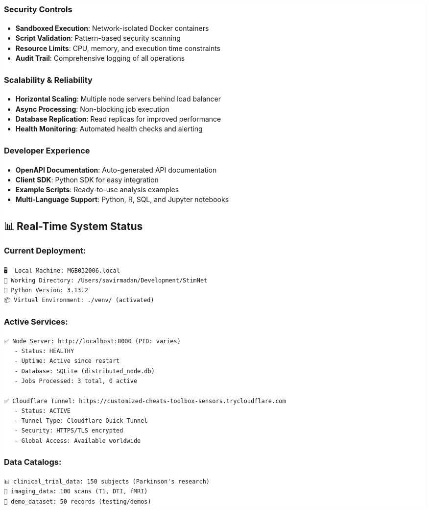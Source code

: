 ### Security Controls
- **Sandboxed Execution**: Network-isolated Docker containers
- **Script Validation**: Pattern-based security scanning
- **Resource Limits**: CPU, memory, and execution time constraints
- **Audit Trail**: Comprehensive logging of all operations

### Scalability & Reliability
- **Horizontal Scaling**: Multiple node servers behind load balancer
- **Async Processing**: Non-blocking job execution
- **Database Replication**: Read replicas for improved performance
- **Health Monitoring**: Automated health checks and alerting

### Developer Experience
- **OpenAPI Documentation**: Auto-generated API documentation
- **Client SDK**: Python SDK for easy integration
- **Example Scripts**: Ready-to-use analysis examples
- **Multi-Language Support**: Python, R, SQL, and Jupyter notebooks

## 📊 **Real-Time System Status**

### **Current Deployment:**
```
🖥️  Local Machine: MGB032006.local
📍 Working Directory: /Users/savirmadan/Development/StimNet
🐍 Python Version: 3.13.2
📦 Virtual Environment: ./venv/ (activated)
```

### **Active Services:**
```
✅ Node Server: http://localhost:8000 (PID: varies)
   - Status: HEALTHY
   - Uptime: Active since restart
   - Database: SQLite (distributed_node.db)
   - Jobs Processed: 3 total, 0 active

✅ Cloudflare Tunnel: https://customized-cheats-toolbox-sensors.trycloudflare.com
   - Status: ACTIVE
   - Tunnel Type: Cloudflare Quick Tunnel
   - Security: HTTPS/TLS encrypted
   - Global Access: Available worldwide
```

### **Data Catalogs:**
```
📊 clinical_trial_data: 150 subjects (Parkinson's research)
🧠 imaging_data: 100 scans (T1, DTI, fMRI)
🎯 demo_dataset: 50 records (testing/demos)
```
